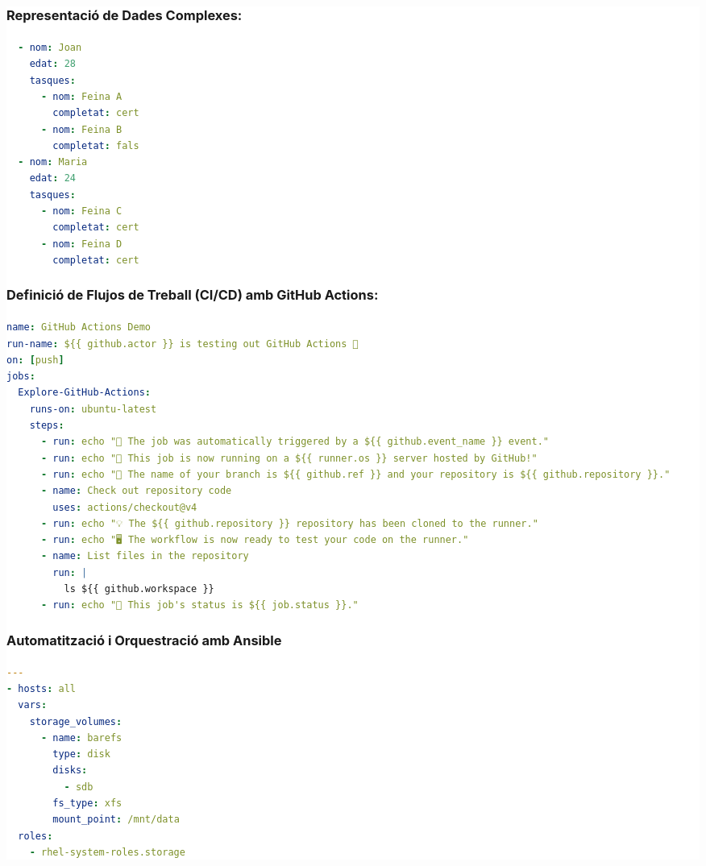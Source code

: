 ### Representació de Dades Complexes:
```yaml
  - nom: Joan
    edat: 28
    tasques:
      - nom: Feina A
        completat: cert
      - nom: Feina B
        completat: fals
  - nom: Maria
    edat: 24
    tasques:
      - nom: Feina C
        completat: cert
      - nom: Feina D
        completat: cert
```

### Definició de Flujos de Treball (CI/CD) amb GitHub Actions:
```yaml
name: GitHub Actions Demo
run-name: ${{ github.actor }} is testing out GitHub Actions 🚀
on: [push]
jobs:
  Explore-GitHub-Actions:
    runs-on: ubuntu-latest
    steps:
      - run: echo "🎉 The job was automatically triggered by a ${{ github.event_name }} event."
      - run: echo "🐧 This job is now running on a ${{ runner.os }} server hosted by GitHub!"
      - run: echo "🔎 The name of your branch is ${{ github.ref }} and your repository is ${{ github.repository }}."
      - name: Check out repository code
        uses: actions/checkout@v4
      - run: echo "💡 The ${{ github.repository }} repository has been cloned to the runner."
      - run: echo "🖥️ The workflow is now ready to test your code on the runner."
      - name: List files in the repository
        run: |
          ls ${{ github.workspace }}
      - run: echo "🍏 This job's status is ${{ job.status }}."
```

### Automatització i Orquestració amb Ansible
```yaml
---
- hosts: all
  vars:
    storage_volumes:
      - name: barefs
        type: disk
        disks:
          - sdb
        fs_type: xfs
        mount_point: /mnt/data
  roles:
    - rhel-system-roles.storage
```


[^1]: Nota al peu de pàgina.